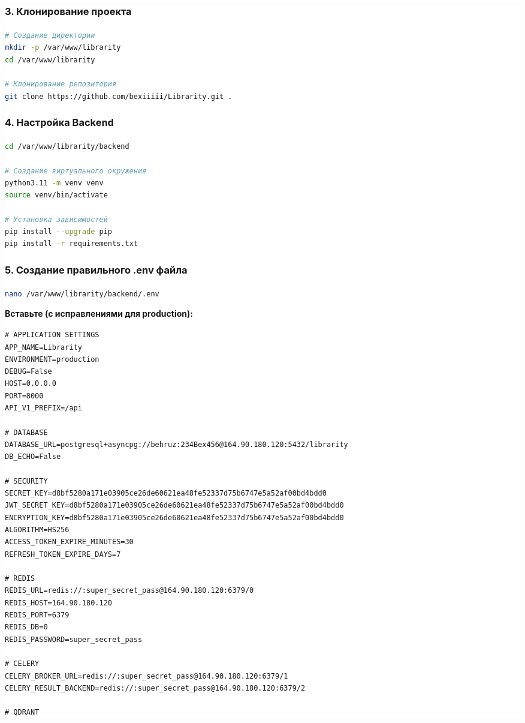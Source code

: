 ### 3. Клонирование проекта

```bash
# Создание директории
mkdir -p /var/www/librarity
cd /var/www/librarity

# Клонирование репозитория
git clone https://github.com/bexiiiii/Librarity.git .
```

### 4. Настройка Backend

```bash
cd /var/www/librarity/backend

# Создание виртуального окружения
python3.11 -m venv venv
source venv/bin/activate

# Установка зависимостей
pip install --upgrade pip
pip install -r requirements.txt
```

### 5. Создание правильного .env файла

```bash
nano /var/www/librarity/backend/.env
```

**Вставьте (с исправлениями для production):**

```env
# APPLICATION SETTINGS
APP_NAME=Librarity
ENVIRONMENT=production
DEBUG=False
HOST=0.0.0.0
PORT=8000
API_V1_PREFIX=/api

# DATABASE
DATABASE_URL=postgresql+asyncpg://behruz:234Bex456@164.90.180.120:5432/librarity
DB_ECHO=False

# SECURITY
SECRET_KEY=d8bf5280a171e03905ce26de60621ea48fe52337d75b6747e5a52af00bd4bdd0
JWT_SECRET_KEY=d8bf5280a171e03905ce26de60621ea48fe52337d75b6747e5a52af00bd4bdd0
ENCRYPTION_KEY=d8bf5280a171e03905ce26de60621ea48fe52337d75b6747e5a52af00bd4bdd0
ALGORITHM=HS256
ACCESS_TOKEN_EXPIRE_MINUTES=30
REFRESH_TOKEN_EXPIRE_DAYS=7

# REDIS
REDIS_URL=redis://:super_secret_pass@164.90.180.120:6379/0
REDIS_HOST=164.90.180.120
REDIS_PORT=6379
REDIS_DB=0
REDIS_PASSWORD=super_secret_pass

# CELERY
CELERY_BROKER_URL=redis://:super_secret_pass@164.90.180.120:6379/1
CELERY_RESULT_BACKEND=redis://:super_secret_pass@164.90.180.120:6379/2

# QDRANT
```